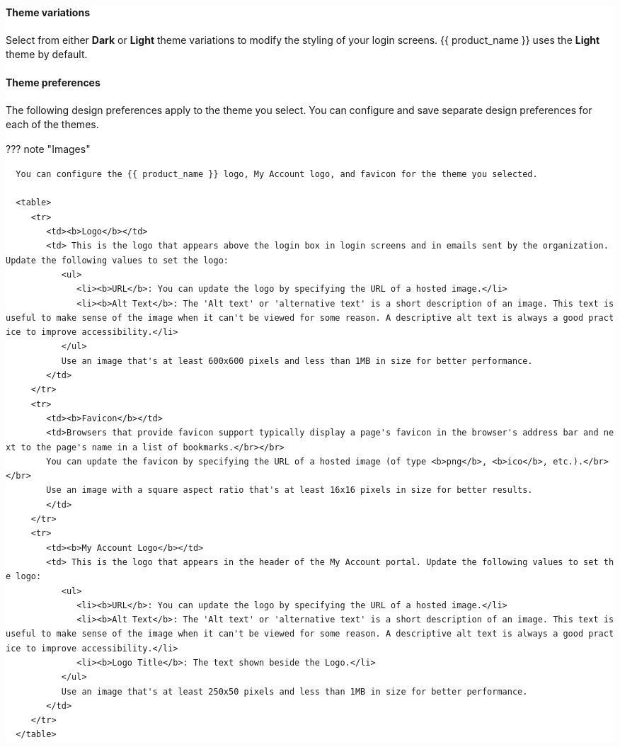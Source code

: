 #### Theme variations

Select from either **Dark** or **Light** theme variations to modify the styling of your login screens. {{ product_name }} uses the **Light** theme by default.

#### Theme preferences

The following design preferences apply to the theme you select. You can configure and save separate design preferences for each of the themes.

??? note "Images"

      You can configure the {{ product_name }} logo, My Account logo, and favicon for the theme you selected.

      <table>
         <tr>
            <td><b>Logo</b></td>
            <td> This is the logo that appears above the login box in login screens and in emails sent by the organization. Update the following values to set the logo:
               <ul>
                  <li><b>URL</b>: You can update the logo by specifying the URL of a hosted image.</li>
                  <li><b>Alt Text</b>: The 'Alt text' or 'alternative text' is a short description of an image. This text is useful to make sense of the image when it can't be viewed for some reason. A descriptive alt text is always a good practice to improve accessibility.</li>
               </ul>
               Use an image that's at least 600x600 pixels and less than 1MB in size for better performance.
            </td>
         </tr>
         <tr>
            <td><b>Favicon</b></td>
            <td>Browsers that provide favicon support typically display a page's favicon in the browser's address bar and next to the page's name in a list of bookmarks.</br></br>
            You can update the favicon by specifying the URL of a hosted image (of type <b>png</b>, <b>ico</b>, etc.).</br></br>
            Use an image with a square aspect ratio that's at least 16x16 pixels in size for better results.
            </td>
         </tr>
         <tr>
            <td><b>My Account Logo</b></td>
            <td> This is the logo that appears in the header of the My Account portal. Update the following values to set the logo:
               <ul>
                  <li><b>URL</b>: You can update the logo by specifying the URL of a hosted image.</li>
                  <li><b>Alt Text</b>: The 'Alt text' or 'alternative text' is a short description of an image. This text is useful to make sense of the image when it can't be viewed for some reason. A descriptive alt text is always a good practice to improve accessibility.</li>
                  <li><b>Logo Title</b>: The text shown beside the Logo.</li>
               </ul>
               Use an image that's at least 250x50 pixels and less than 1MB in size for better performance.
            </td>
         </tr>
      </table>
